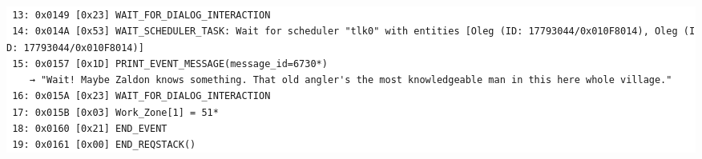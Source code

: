 ```
 13: 0x0149 [0x23] WAIT_FOR_DIALOG_INTERACTION
 14: 0x014A [0x53] WAIT_SCHEDULER_TASK: Wait for scheduler "tlk0" with entities [Oleg (ID: 17793044/0x010F8014), Oleg (ID: 17793044/0x010F8014)]
 15: 0x0157 [0x1D] PRINT_EVENT_MESSAGE(message_id=6730*)
    → "Wait! Maybe Zaldon knows something. That old angler's the most knowledgeable man in this here whole village."
 16: 0x015A [0x23] WAIT_FOR_DIALOG_INTERACTION
 17: 0x015B [0x03] Work_Zone[1] = 51*
 18: 0x0160 [0x21] END_EVENT
 19: 0x0161 [0x00] END_REQSTACK()
```

